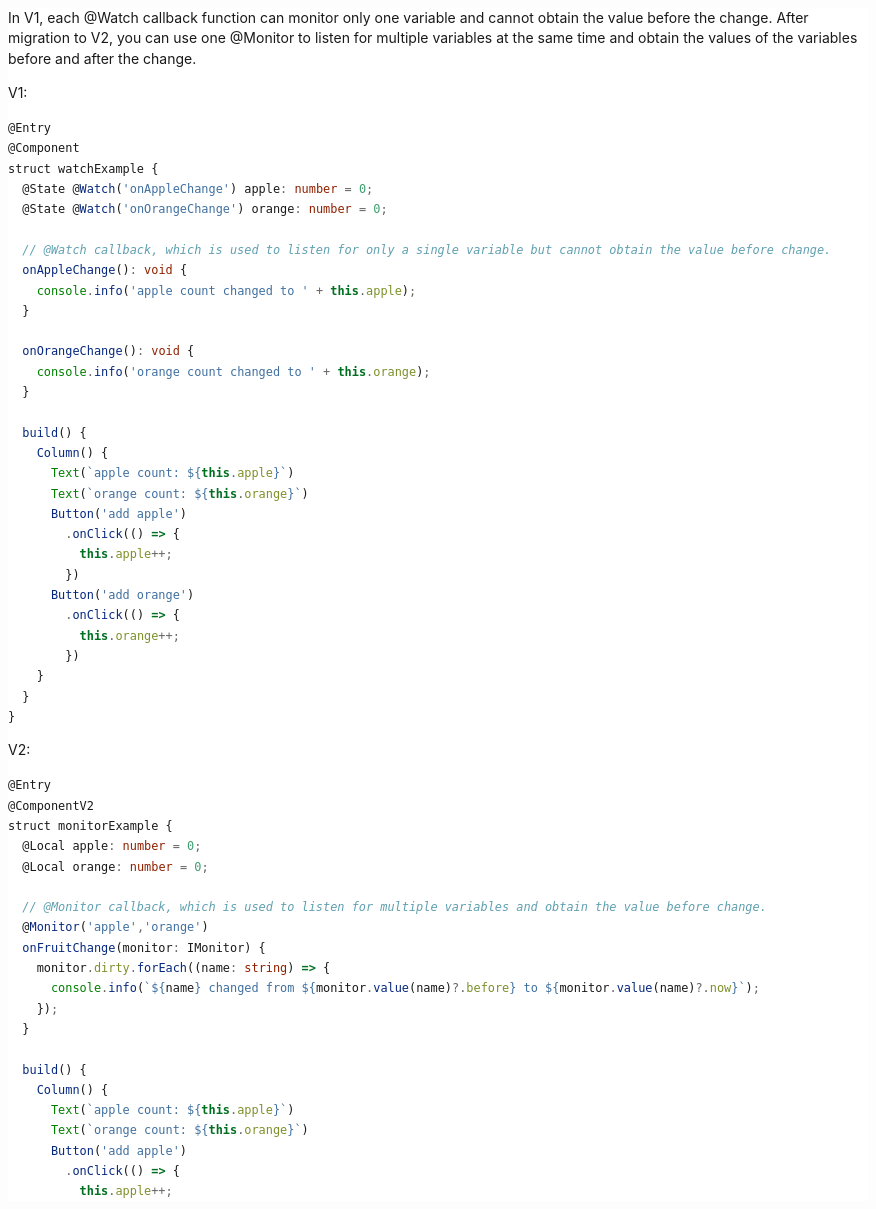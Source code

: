 In V1, each \@Watch callback function can monitor only one variable and cannot obtain the value before the change. After migration to V2, you can use one \@Monitor to listen for multiple variables at the same time and obtain the values of the variables before and after the change.

V1:

```ts
@Entry
@Component
struct watchExample {
  @State @Watch('onAppleChange') apple: number = 0;
  @State @Watch('onOrangeChange') orange: number = 0;

  // @Watch callback, which is used to listen for only a single variable but cannot obtain the value before change.
  onAppleChange(): void {
    console.info('apple count changed to ' + this.apple);
  }

  onOrangeChange(): void {
    console.info('orange count changed to ' + this.orange);
  }

  build() {
    Column() {
      Text(`apple count: ${this.apple}`)
      Text(`orange count: ${this.orange}`)
      Button('add apple')
        .onClick(() => {
          this.apple++;
        })
      Button('add orange')
        .onClick(() => {
          this.orange++;
        })
    }
  }
}
```

V2:

```ts
@Entry
@ComponentV2
struct monitorExample {
  @Local apple: number = 0;
  @Local orange: number = 0;

  // @Monitor callback, which is used to listen for multiple variables and obtain the value before change.
  @Monitor('apple','orange')
  onFruitChange(monitor: IMonitor) {
    monitor.dirty.forEach((name: string) => {
      console.info(`${name} changed from ${monitor.value(name)?.before} to ${monitor.value(name)?.now}`);
    });
  }

  build() {
    Column() {
      Text(`apple count: ${this.apple}`)
      Text(`orange count: ${this.orange}`)
      Button('add apple')
        .onClick(() => {
          this.apple++;
```
